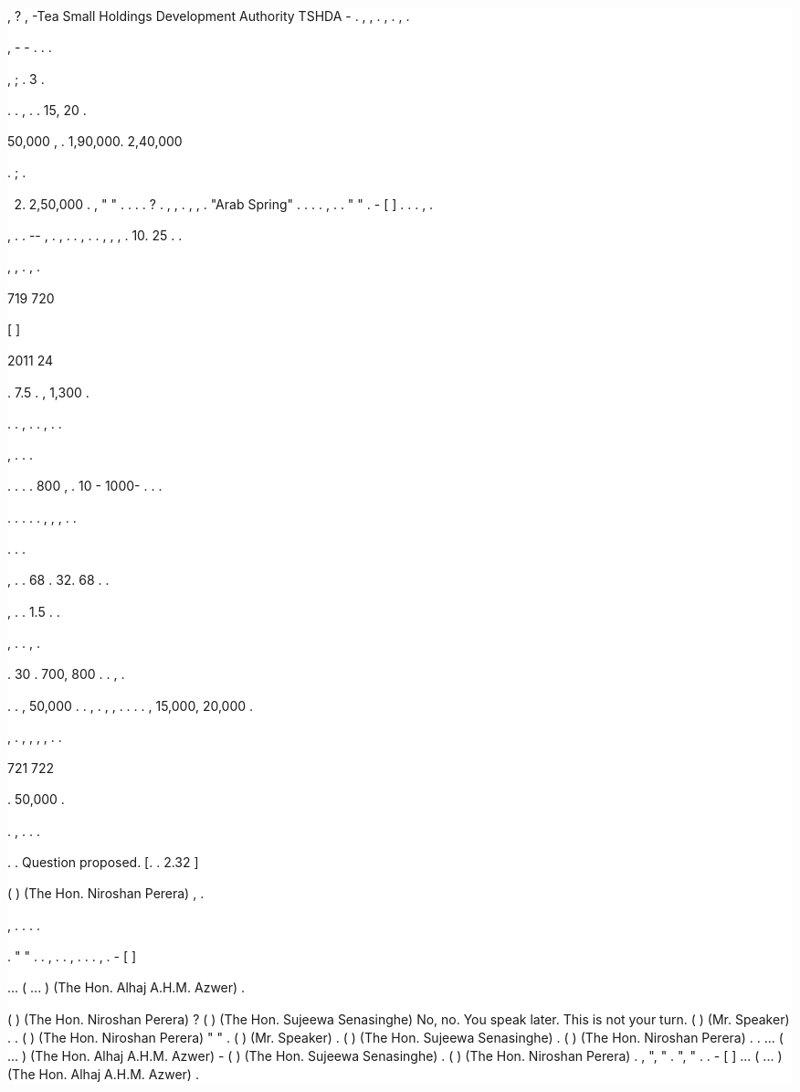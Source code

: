 , ? , -Tea Small Holdings Development Authority TSHDA - . , , . , . , .

, - - . . .

, ; . 3 .

. . , . . 15, 20 .

50,000 , . 1,90,000. 2,40,000

. ; .

2. 2,50,000 . , " " . . . . ? . , , . , , . "Arab Spring" . . . . , . . " " . - [ ] . . . , .

, . . -- , . , . . , . . , , , . 10. 25 . .

, , . , .

719 720

[ ]

2011 24

. 7.5 . , 1,300 .

. . , . . , . .

, . . .

. . . . 800 , . 10 - 1000- . . .

. . . . . , , , . .

. . .

, . . 68 . 32. 68 . .

, . . 1.5 . .

, . . , .

. 30 . 700, 800 . . , .

. . , 50,000 . . , . , , . . . . , 15,000, 20,000 .

, . , , , , . .

721 722

. 50,000 .

. , . . .

. . Question proposed. [. . 2.32 ]

( ) (The Hon. Niroshan Perera) , .

, . . . .

. " " . . , . . , . . . , . - [ ]

... ( ... ) (The Hon. Alhaj A.H.M. Azwer) .

( ) (The Hon. Niroshan Perera) ? ( ) (The Hon. Sujeewa Senasinghe) No, no. You speak later. This is not your turn. ( ) (Mr. Speaker) . . ( ) (The Hon. Niroshan Perera) " " . ( ) (Mr. Speaker) . ( ) (The Hon. Sujeewa Senasinghe) . ( ) (The Hon. Niroshan Perera) . . ... ( ... ) (The Hon. Alhaj A.H.M. Azwer) - ( ) (The Hon. Sujeewa Senasinghe) . ( ) (The Hon. Niroshan Perera) . , ", " . ", " . . - [ ] ... ( ... ) (The Hon. Alhaj A.H.M. Azwer) .
